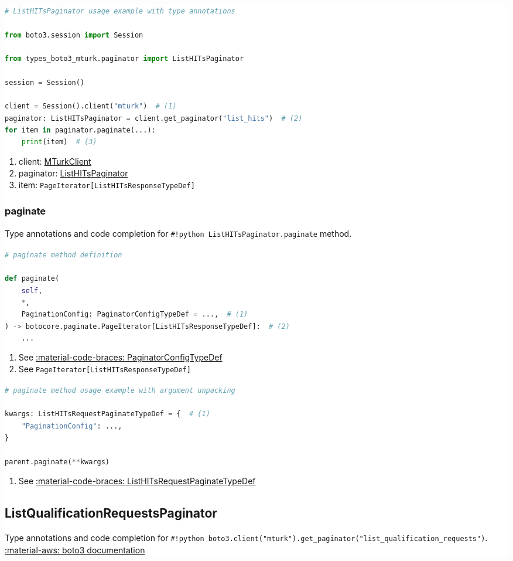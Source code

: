 ```python
# ListHITsPaginator usage example with type annotations

from boto3.session import Session

from types_boto3_mturk.paginator import ListHITsPaginator

session = Session()

client = Session().client("mturk")  # (1)
paginator: ListHITsPaginator = client.get_paginator("list_hits")  # (2)
for item in paginator.paginate(...):
    print(item)  # (3)
```

1. client: [MTurkClient](./client.md)
2. paginator: [ListHITsPaginator](./paginators.md#listhitspaginator)
3. item: `PageIterator[ListHITsResponseTypeDef]`


### paginate

Type annotations and code completion for `#!python ListHITsPaginator.paginate` method.

```python
# paginate method definition

def paginate(
    self,
    *,
    PaginationConfig: PaginatorConfigTypeDef = ...,  # (1)
) -> botocore.paginate.PageIterator[ListHITsResponseTypeDef]:  # (2)
    ...
```

1. See [:material-code-braces: PaginatorConfigTypeDef](./type_defs.md#paginatorconfigtypedef)
2. See `PageIterator[ListHITsResponseTypeDef]`


```python
# paginate method usage example with argument unpacking

kwargs: ListHITsRequestPaginateTypeDef = {  # (1)
    "PaginationConfig": ...,
}

parent.paginate(**kwargs)
```

1. See [:material-code-braces: ListHITsRequestPaginateTypeDef](./type_defs.md#listhitsrequestpaginatetypedef)
## ListQualificationRequestsPaginator

Type annotations and code completion for `#!python boto3.client("mturk").get_paginator("list_qualification_requests")`.
[:material-aws: boto3 documentation](https://boto3.amazonaws.com/v1/documentation/api/latest/reference/services/mturk/paginator/ListQualificationRequests.html#MTurk.Paginator.ListQualificationRequests)
